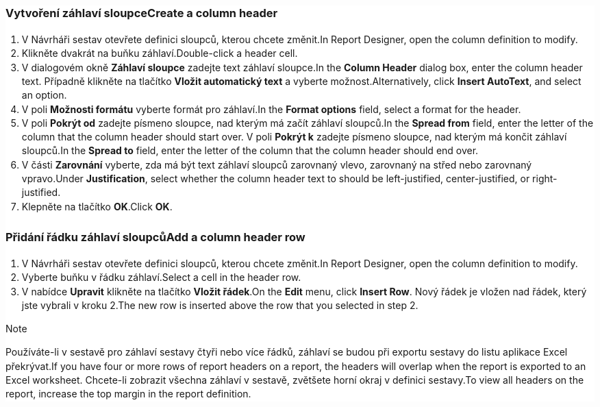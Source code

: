 ### <a name="create-a-column-header"></a><span data-ttu-id="f143d-228">Vytvoření záhlaví sloupce</span><span class="sxs-lookup"><span data-stu-id="f143d-228">Create a column header</span></span>

1. <span data-ttu-id="f143d-229">V Návrháři sestav otevřete definici sloupců, kterou chcete změnit.</span><span class="sxs-lookup"><span data-stu-id="f143d-229">In Report Designer, open the column definition to modify.</span></span>
2. <span data-ttu-id="f143d-230">Klikněte dvakrát na buňku záhlaví.</span><span class="sxs-lookup"><span data-stu-id="f143d-230">Double-click a header cell.</span></span>
3. <span data-ttu-id="f143d-231">V dialogovém okně **Záhlaví sloupce** zadejte text záhlaví sloupce.</span><span class="sxs-lookup"><span data-stu-id="f143d-231">In the **Column Header** dialog box, enter the column header text.</span></span> <span data-ttu-id="f143d-232">Případně klikněte na tlačítko **Vložit automatický text** a vyberte možnost.</span><span class="sxs-lookup"><span data-stu-id="f143d-232">Alternatively, click **Insert AutoText**, and select an option.</span></span>
4. <span data-ttu-id="f143d-233">V poli **Možnosti formátu** vyberte formát pro záhlaví.</span><span class="sxs-lookup"><span data-stu-id="f143d-233">In the **Format options** field, select a format for the header.</span></span>
5. <span data-ttu-id="f143d-234">V poli **Pokrýt od** zadejte písmeno sloupce, nad kterým má začít záhlaví sloupců.</span><span class="sxs-lookup"><span data-stu-id="f143d-234">In the **Spread from** field, enter the letter of the column that the column header should start over.</span></span> <span data-ttu-id="f143d-235">V poli **Pokrýt k** zadejte písmeno sloupce, nad kterým má končit záhlaví sloupců.</span><span class="sxs-lookup"><span data-stu-id="f143d-235">In the **Spread to** field, enter the letter of the column that the column header should end over.</span></span>
6. <span data-ttu-id="f143d-236">V části **Zarovnání** vyberte, zda má být text záhlaví sloupců zarovnaný vlevo, zarovnaný na střed nebo zarovnaný vpravo.</span><span class="sxs-lookup"><span data-stu-id="f143d-236">Under **Justification**, select whether the column header text to should be left-justified, center-justified, or right-justified.</span></span>
7. <span data-ttu-id="f143d-237">Klepněte na tlačítko **OK**.</span><span class="sxs-lookup"><span data-stu-id="f143d-237">Click **OK**.</span></span>

### <a name="add-a-column-header-row"></a><span data-ttu-id="f143d-238">Přidání řádku záhlaví sloupců</span><span class="sxs-lookup"><span data-stu-id="f143d-238">Add a column header row</span></span>

1. <span data-ttu-id="f143d-239">V Návrháři sestav otevřete definici sloupců, kterou chcete změnit.</span><span class="sxs-lookup"><span data-stu-id="f143d-239">In Report Designer, open the column definition to modify.</span></span>
2. <span data-ttu-id="f143d-240">Vyberte buňku v řádku záhlaví.</span><span class="sxs-lookup"><span data-stu-id="f143d-240">Select a cell in the header row.</span></span>
3. <span data-ttu-id="f143d-241">V nabídce **Upravit** klikněte na tlačítko **Vložit řádek**.</span><span class="sxs-lookup"><span data-stu-id="f143d-241">On the **Edit** menu, click **Insert Row**.</span></span> <span data-ttu-id="f143d-242">Nový řádek je vložen nad řádek, který jste vybrali v kroku 2.</span><span class="sxs-lookup"><span data-stu-id="f143d-242">The new row is inserted above the row that you selected in step 2.</span></span>

> [!NOTE]
> <span data-ttu-id="f143d-243">Používáte-li v sestavě pro záhlaví sestavy čtyři nebo více řádků, záhlaví se budou při exportu sestavy do listu aplikace Excel překrývat.</span><span class="sxs-lookup"><span data-stu-id="f143d-243">If you have four or more rows of report headers on a report, the headers will overlap when the report is exported to an Excel worksheet.</span></span> <span data-ttu-id="f143d-244">Chcete-li zobrazit všechna záhlaví v sestavě, zvětšete horní okraj v definici sestavy.</span><span class="sxs-lookup"><span data-stu-id="f143d-244">To view all headers on the report, increase the top margin in the report definition.</span></span>
